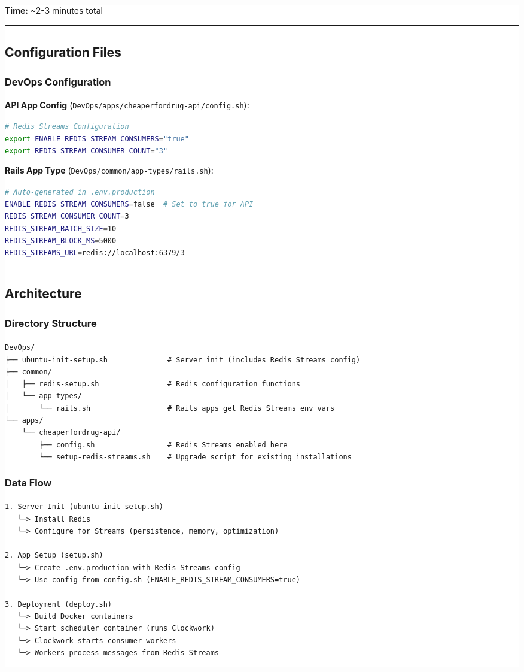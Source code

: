 **Time:** ~2-3 minutes total

---

## Configuration Files

### DevOps Configuration

**API App Config** (`DevOps/apps/cheaperfordrug-api/config.sh`):
```bash
# Redis Streams Configuration
export ENABLE_REDIS_STREAM_CONSUMERS="true"
export REDIS_STREAM_CONSUMER_COUNT="3"
```

**Rails App Type** (`DevOps/common/app-types/rails.sh`):
```bash
# Auto-generated in .env.production
ENABLE_REDIS_STREAM_CONSUMERS=false  # Set to true for API
REDIS_STREAM_CONSUMER_COUNT=3
REDIS_STREAM_BATCH_SIZE=10
REDIS_STREAM_BLOCK_MS=5000
REDIS_STREAMS_URL=redis://localhost:6379/3
```

---

## Architecture

### Directory Structure

```
DevOps/
├── ubuntu-init-setup.sh              # Server init (includes Redis Streams config)
├── common/
│   ├── redis-setup.sh                # Redis configuration functions
│   └── app-types/
│       └── rails.sh                  # Rails apps get Redis Streams env vars
└── apps/
    └── cheaperfordrug-api/
        ├── config.sh                 # Redis Streams enabled here
        └── setup-redis-streams.sh    # Upgrade script for existing installations
```

### Data Flow

```
1. Server Init (ubuntu-init-setup.sh)
   └─> Install Redis
   └─> Configure for Streams (persistence, memory, optimization)

2. App Setup (setup.sh)
   └─> Create .env.production with Redis Streams config
   └─> Use config from config.sh (ENABLE_REDIS_STREAM_CONSUMERS=true)

3. Deployment (deploy.sh)
   └─> Build Docker containers
   └─> Start scheduler container (runs Clockwork)
   └─> Clockwork starts consumer workers
   └─> Workers process messages from Redis Streams
```

---